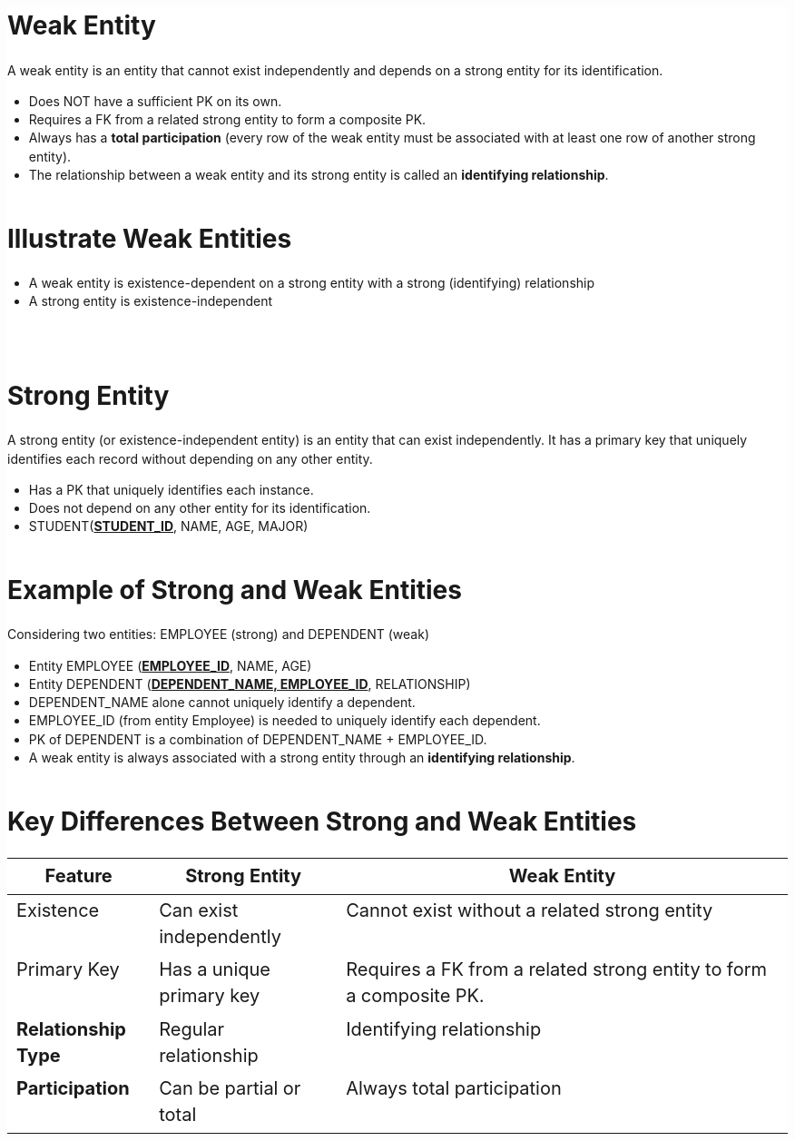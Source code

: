 # Weak Entity
A weak entity is an entity that cannot exist independently and depends on a strong entity for its identification.
- Does NOT have a sufficient PK on its own.
- Requires a FK from a related strong entity to form a composite PK.
- Always has a **total participation** (every row of the weak entity must be associated with at least one row of another strong entity).
- The relationship between a weak entity and its strong entity is called an **identifying relationship**.

# Illustrate Weak Entities
- A weak entity is existence-dependent on a strong entity with a strong (identifying) relationship
- A strong entity is existence-independent
<div class="middle-grid">
    <img src="restricted/CFig04_11.jpg" alt="">
    <img src="restricted/CFig04_12.jpg" alt="">
</div> 

# Strong Entity
A strong entity (or existence-independent entity) is an entity that can exist independently. It has a primary key that uniquely identifies each record without depending on any other entity.
-	Has a PK that uniquely identifies each instance.
- Does not depend on any other entity for its identification.
- STUDENT(<u><b>STUDENT_ID</b></u>, NAME, AGE, MAJOR)

# Example of Strong and Weak Entities
Considering two entities: EMPLOYEE (strong) and DEPENDENT (weak)
- Entity EMPLOYEE (<u><b>EMPLOYEE_ID</b></u>, NAME, AGE)
- Entity DEPENDENT (<u><b>DEPENDENT_NAME, EMPLOYEE_ID</b></u>, RELATIONSHIP)
- DEPENDENT_NAME alone cannot uniquely identify a dependent.
- EMPLOYEE_ID (from entity Employee) is needed to uniquely identify each dependent.
- PK of DEPENDENT is a combination of DEPENDENT_NAME + EMPLOYEE_ID.
- A weak entity is always associated with a strong entity through an **identifying relationship**.

# Key Differences Between Strong and Weak Entities
<style scoped>
table {
  font-size: 20px;
}
</style>
Feature	|Strong Entity|	Weak Entity
--------|-------------|------------
Existence|Can exist independently|Cannot exist without a related strong entity
Primary Key|Has a unique primary key|Requires a FK from a related strong entity to form a composite PK.
**Relationship Type**	|Regular relationship|Identifying relationship
**Participation**	|Can be partial or total|	Always total participation
